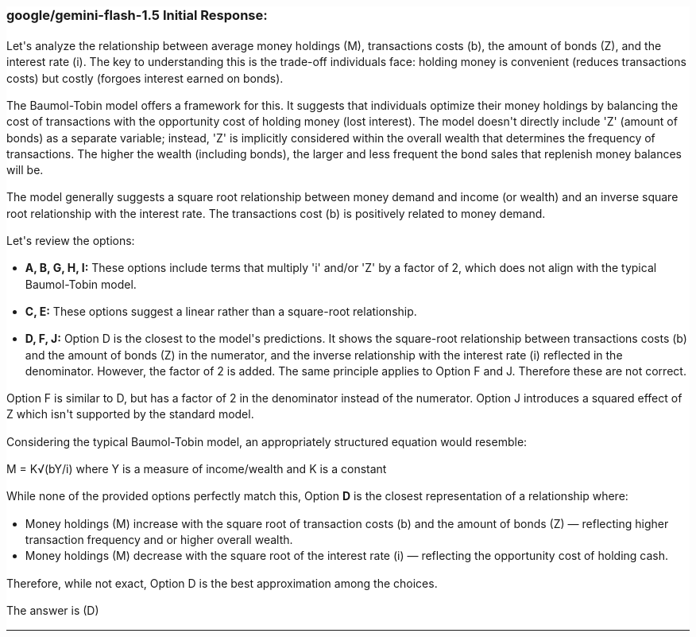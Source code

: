 



[//]: # (2024-11-17 20:01:55)
### google/gemini-flash-1.5 Initial Response:


[//]: # (2024-11-17 20:01:55)
Let's analyze the relationship between average money holdings (M), transactions costs (b), the amount of bonds (Z), and the interest rate (i).  The key to understanding this is the trade-off individuals face: holding money is convenient (reduces transactions costs) but costly (forgoes interest earned on bonds).

The Baumol-Tobin model offers a framework for this.  It suggests that individuals optimize their money holdings by balancing the cost of transactions with the opportunity cost of holding money (lost interest).  The model doesn't directly include 'Z' (amount of bonds) as a separate variable; instead, 'Z' is implicitly considered within the overall wealth that determines the frequency of transactions.  The higher the wealth (including bonds), the larger and less frequent the bond sales that replenish money balances will be.

The model generally suggests a square root relationship between money demand and income (or wealth) and an inverse square root relationship with the interest rate.  The transactions cost (b) is positively related to money demand.

Let's review the options:

* **A, B, G, H, I:** These options include terms that multiply 'i' and/or 'Z' by a factor of 2, which does not align with the typical Baumol-Tobin model.

* **C, E:** These options suggest a linear rather than a square-root relationship.

* **D, F, J:** Option D is the closest to the model's predictions. It shows the square-root relationship between transactions costs (b) and the amount of bonds (Z) in the numerator, and the inverse relationship with the interest rate (i) reflected in the denominator. However, the factor of 2 is added. The same principle applies to Option F and J. Therefore these are not correct.

Option F is similar to D, but has a factor of 2 in the denominator instead of the numerator.  Option J introduces a squared effect of Z  which isn't supported by the standard model.

Considering the typical Baumol-Tobin model, an appropriately structured equation would resemble:

M = K√(bY/i)  where Y is a measure of income/wealth and K is a constant

While none of the provided options perfectly match this,  Option **D** is the closest representation of a relationship where:

* Money holdings (M) increase with the square root of transaction costs (b) and the amount of bonds (Z) — reflecting higher transaction frequency and or higher overall wealth.
* Money holdings (M) decrease with the square root of the interest rate (i) — reflecting the opportunity cost of holding cash.


Therefore, while not exact, Option D is the best approximation among the choices.


The answer is (D)



[//]: # (2024-11-17 20:01:55)

---



[//]: # (2024-11-17 20:01:39)
[//]: # (2024-11-17 20:01:39)
[//]: # (2024-11-17 20:01:39)
[//]: # (2024-11-17 20:01:39)
[//]: # (2024-11-17 20:01:39)
[//]: # (2024-11-17 20:01:39)
[//]: # (2024-11-17 20:01:49)
[//]: # (2024-11-17 20:01:49)
[//]: # (2024-11-17 20:01:49)
[//]: # (2024-11-17 20:02:04)
[//]: # (2024-11-17 20:02:04)
[//]: # (2024-11-17 20:02:04)
[//]: # (2024-11-17 20:02:07)
[//]: # (2024-11-17 20:02:07)
[//]: # (2024-11-17 20:02:07)
[//]: # (2024-11-17 20:02:11)
[//]: # (2024-11-17 20:02:11)
[//]: # (2024-11-17 20:02:11)
[//]: # (2024-11-17 20:02:14)
[//]: # (2024-11-17 20:02:14)
[//]: # (2024-11-17 20:02:14)
[//]: # (2024-11-17 20:02:14)
[//]: # (2024-11-17 20:02:14)
[//]: # (2024-11-17 20:02:14)
[//]: # (2024-11-17 20:02:17)
[//]: # (2024-11-17 20:02:17)
[//]: # (2024-11-17 20:02:17)
[//]: # (2024-11-17 20:02:19)
[//]: # (2024-11-17 20:02:19)
[//]: # (2024-11-17 20:02:19)
[//]: # (2024-11-17 20:02:24)
[//]: # (2024-11-17 20:02:24)
[//]: # (2024-11-17 20:02:24)
[//]: # (2024-11-17 20:02:26)
[//]: # (2024-11-17 20:02:26)
[//]: # (2024-11-17 20:02:26)
